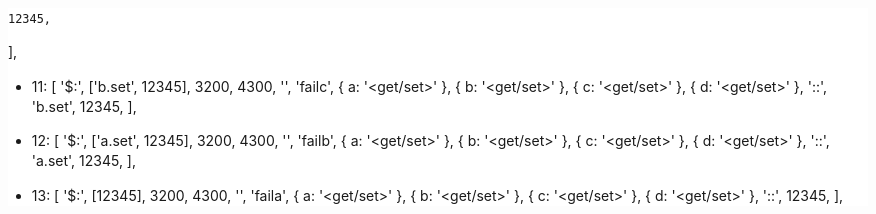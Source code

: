     12345,
  ],

 - 11: 
  [
    '$:',
    ['b.set', 12345],
    3200,
    4300,
    '<function>',
    'failc',
    { a: '<get/set>' },
    { b: '<get/set>' },
    { c: '<get/set>' },
    { d: '<get/set>' },
    '::',
    'b.set',
    12345,
  ],

 - 12: 
  [
    '$:',
    ['a.set', 12345],
    3200,
    4300,
    '<function>',
    'failb',
    { a: '<get/set>' },
    { b: '<get/set>' },
    { c: '<get/set>' },
    { d: '<get/set>' },
    '::',
    'a.set',
    12345,
  ],

 - 13: 
  [
    '$:',
    [12345],
    3200,
    4300,
    '<function>',
    'faila',
    { a: '<get/set>' },
    { b: '<get/set>' },
    { c: '<get/set>' },
    { d: '<get/set>' },
    '::',
    12345,
  ],
